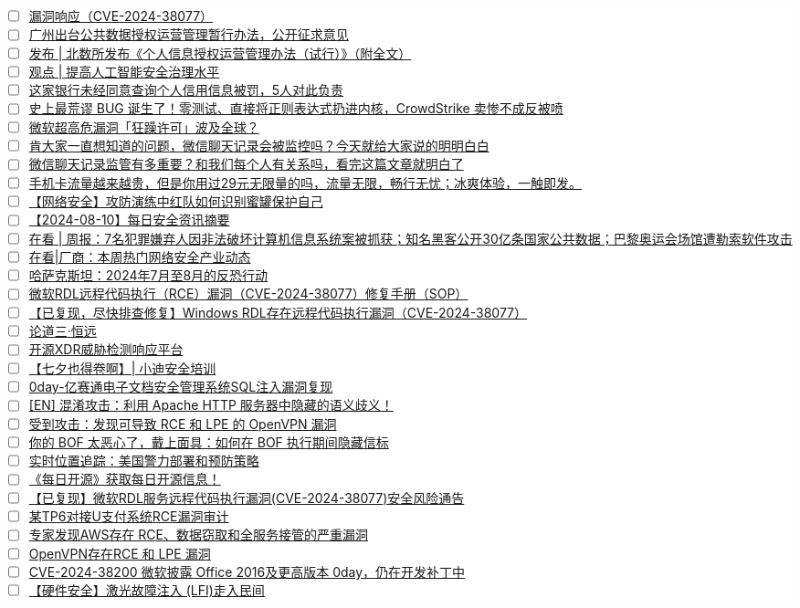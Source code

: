   - [ ] [漏洞响应（CVE-2024-38077）](https://mp.weixin.qq.com/s?__biz=MzkyMjYxMDM4MA==&mid=2247484037&idx=1&sn=96b0950d7b0b48e1784340e0fed39b8c)
  - [ ] [广州出台公共数据授权运营管理暂行办法，公开征求意见](https://mp.weixin.qq.com/s?__biz=MzI5NTM4OTQ5Mg==&mid=2247628891&idx=1&sn=84d3562686bdebfe96dc54010d6e5076)
  - [ ] [发布 | 北数所发布《个人信息授权运营管理办法（试行）》（附全文）](https://mp.weixin.qq.com/s?__biz=MzI5NTM4OTQ5Mg==&mid=2247628891&idx=2&sn=c1b48d3cb2d952995c554f7df7b132da)
  - [ ] [观点 | 提高人工智能安全治理水平](https://mp.weixin.qq.com/s?__biz=MzI5NTM4OTQ5Mg==&mid=2247628891&idx=3&sn=eae53c9a272129bfba1c398501596c7d)
  - [ ] [这家银行未经同意查询个人信用信息被罚，5人对此负责](https://mp.weixin.qq.com/s?__biz=MzI5NTM4OTQ5Mg==&mid=2247628891&idx=4&sn=1ce264e09a25c51bc49f97f5bbc9f089)
  - [ ] [史上最荒谬 BUG 诞生了！零测试、直接将正则表达式扔进内核，CrowdStrike 卖惨不成反被喷](https://mp.weixin.qq.com/s?__biz=MzI5NTM4OTQ5Mg==&mid=2247628891&idx=5&sn=74b0023142af8b94b94a09a8275002fa)
  - [ ] [微软超高危漏洞「狂躁许可」波及全球？](https://mp.weixin.qq.com/s?__biz=MjM5NjA0NjgyMA==&mid=2651297865&idx=1&sn=de1e594bd72559592983037e63285d14)
  - [ ] [肯大家一直想知道的问题，微信聊天记录会被监控吗？今天就给大家说的明明白白](https://mp.weixin.qq.com/s?__biz=MzI2OTk4MTA3Ng==&mid=2247493401&idx=1&sn=0db71a0d8da966dded65114d246f4348)
  - [ ] [微信聊天记录监管有多重要？和我们每个人有关系吗，看完这篇文章就明白了](https://mp.weixin.qq.com/s?__biz=MzI2OTk4MTA3Ng==&mid=2247493401&idx=2&sn=4192261f4c5bc0eb85e4e48dd11f4f18)
  - [ ] [手机卡流量越来越贵，但是你用过29元无限量的吗，流量无限，畅行无忧；冰爽体验，一触即发。](https://mp.weixin.qq.com/s?__biz=MzI2OTk4MTA3Ng==&mid=2247493401&idx=3&sn=629d6f0e9d32a014b59450f4eea3a3c6)
  - [ ] [【网络安全】攻防演练中红队如何识别蜜罐保护自己](https://mp.weixin.qq.com/s?__biz=MzkxNDU0MTUyNw==&mid=2247489674&idx=1&sn=18e73a290735f6752b18af0da257112e)
  - [ ] [【2024-08-10】每日安全资讯摘要](https://mp.weixin.qq.com/s?__biz=MzIzNDU5NTI4OQ==&mid=2247487376&idx=1&sn=8b11a671571ad549abc129d2456f40e8)
  - [ ] [在看 | 周报：7名犯罪嫌弃人因非法破坏计算机信息系统案被抓获；知名黑客公开30亿条国家公共数据；巴黎奥运会场馆遭勒索软件攻击](https://mp.weixin.qq.com/s?__biz=MzU5ODgzNTExOQ==&mid=2247626651&idx=1&sn=256c51768b93b2d5ff017c8262beb2f3)
  - [ ] [在看|厂商：本周热门网络安全产业动态](https://mp.weixin.qq.com/s?__biz=MzU5ODgzNTExOQ==&mid=2247626651&idx=2&sn=a1239d632b5f8847fb51ad5742f64d4a)
  - [ ] [哈萨克斯坦：2024年7月至8月的反恐行动](https://mp.weixin.qq.com/s?__biz=MzkwNzM0NzA5MA==&mid=2247499983&idx=1&sn=0910c651eb7ae60df3dbb304c0fe4845)
  - [ ] [微软RDL远程代码执行（RCE）漏洞（CVE-2024-38077）修复手册（SOP）](https://mp.weixin.qq.com/s?__biz=Mzk0OTQzMDI4Mg==&mid=2247484098&idx=1&sn=3d39fda02a605542ba11c135d2e6e4ed)
  - [ ] [【已复现，尽快排查修复】Windows RDL存在远程代码执行漏洞（CVE-2024-38077）](https://mp.weixin.qq.com/s?__biz=MzUzOTE2OTM5Mg==&mid=2247489904&idx=1&sn=36d1f0275a2f8ce53f3c076b22a7ec11)
  - [ ] [论道三·恒远](https://mp.weixin.qq.com/s?__biz=MzIyOTczMjI2MQ==&mid=2247486331&idx=1&sn=8bb18bc55de9ff07fd681975d52c5d42)
  - [ ] [开源XDR威胁检测响应平台](https://mp.weixin.qq.com/s?__biz=MzkyMDY4MTc2Ng==&mid=2247483926&idx=1&sn=59a8da09c5d7c99ed6e0dcd9a36d6c0a)
  - [ ] [【七夕也得卷啊】| 小迪安全培训](https://mp.weixin.qq.com/s?__biz=MzA5MzQ3MDE1NQ==&mid=2653940597&idx=1&sn=26ad8c4522523557fe30d9e66c80a1ff)
  - [ ] [0day-亿赛通电子文档安全管理系统SQL注入漏洞复现](https://mp.weixin.qq.com/s?__biz=Mzg3MDkxMjEyNw==&mid=2247483966&idx=1&sn=d9a33cd4f39229b161d4fe9d79da6f06)
  - [ ] [[EN] 混淆攻击：利用 Apache HTTP 服务器中隐藏的语义歧义！](https://mp.weixin.qq.com/s?__biz=MzAxMjYyMzkwOA==&mid=2247512276&idx=1&sn=8ad8d0b6155b77fd5eb158181fb7f821)
  - [ ] [受到攻击：发现可导致 RCE 和 LPE 的 OpenVPN 漏洞](https://mp.weixin.qq.com/s?__biz=MzAxMjYyMzkwOA==&mid=2247512276&idx=2&sn=454b2f64b6be47ee6a3bcda68dcc1f54)
  - [ ] [你的 BOF 太恶心了，戴上面具：如何在 BOF 执行期间隐藏信标](https://mp.weixin.qq.com/s?__biz=MzAxMjYyMzkwOA==&mid=2247512276&idx=3&sn=47c89286dc393dac775c49d954230cc6)
  - [ ] [实时位置追踪：美国警力部署和预防策略](https://mp.weixin.qq.com/s?__biz=MzA3Mjc1MTkwOA==&mid=2650553927&idx=1&sn=787c0573c0d95eaa82e2e0ca786546f1)
  - [ ] [《每日开源》获取每日开源信息！](https://mp.weixin.qq.com/s?__biz=MzA3Mjc1MTkwOA==&mid=2650553927&idx=2&sn=e8ae03d62d7b4aea18816d6e2686b445)
  - [ ] [【已复现】微软RDL服务远程代码执行漏洞(CVE-2024-38077)安全风险通告](https://mp.weixin.qq.com/s?__biz=MzU5NDgxODU1MQ==&mid=2247501882&idx=1&sn=660d306b48b28c05d58892ce2a5252eb)
  - [ ] [某TP6对接U支付系统RCE漏洞审计](https://mp.weixin.qq.com/s?__biz=Mzg4MTkwMTI5Mw==&mid=2247485229&idx=1&sn=6c3b360693a8bd5ef81d5b0c50196dfd)
  - [ ] [专家发现AWS存在 RCE、数据窃取和全服务接管的严重漏洞](https://mp.weixin.qq.com/s?__biz=MzkzNDIzNDUxOQ==&mid=2247487882&idx=1&sn=5f87e3309fe17625d9b20e1cec76cef3)
  - [ ] [OpenVPN存在RCE 和 LPE 漏洞](https://mp.weixin.qq.com/s?__biz=MzkzNDIzNDUxOQ==&mid=2247487882&idx=2&sn=006a5e352ef397fcbab4c36aed18ead3)
  - [ ] [CVE-2024-38200 微软披露 Office 2016及更高版本 0day，仍在开发补丁中](https://mp.weixin.qq.com/s?__biz=MzkzNDIzNDUxOQ==&mid=2247487882&idx=3&sn=2dff1ac217869f6f136f5906c0caa9dc)
  - [ ] [【硬件安全】激光故障注入 (LFI)走入民间](https://mp.weixin.qq.com/s?__biz=MzkzNDIzNDUxOQ==&mid=2247487882&idx=4&sn=272ad9520d309bcaa20b4091400cfb6d)